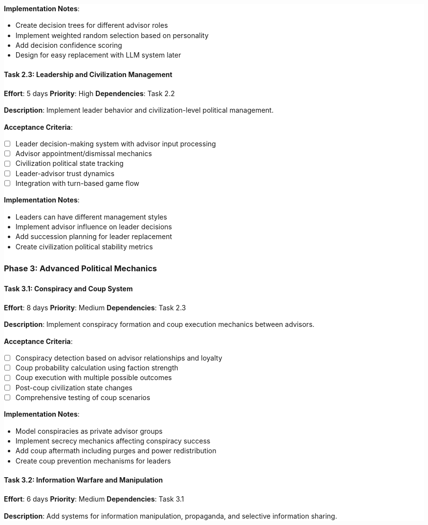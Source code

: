 **Implementation Notes**:
- Create decision trees for different advisor roles
- Implement weighted random selection based on personality
- Add decision confidence scoring
- Design for easy replacement with LLM system later

#### Task 2.3: Leadership and Civilization Management
**Effort**: 5 days
**Priority**: High
**Dependencies**: Task 2.2

**Description**: Implement leader behavior and civilization-level political management.

**Acceptance Criteria**:
- [ ] Leader decision-making system with advisor input processing
- [ ] Advisor appointment/dismissal mechanics
- [ ] Civilization political state tracking
- [ ] Leader-advisor trust dynamics
- [ ] Integration with turn-based game flow

**Implementation Notes**:
- Leaders can have different management styles
- Implement advisor influence on leader decisions
- Add succession planning for leader replacement
- Create civilization political stability metrics

### Phase 3: Advanced Political Mechanics

#### Task 3.1: Conspiracy and Coup System
**Effort**: 8 days
**Priority**: Medium
**Dependencies**: Task 2.3

**Description**: Implement conspiracy formation and coup execution mechanics between advisors.

**Acceptance Criteria**:
- [ ] Conspiracy detection based on advisor relationships and loyalty
- [ ] Coup probability calculation using faction strength
- [ ] Coup execution with multiple possible outcomes
- [ ] Post-coup civilization state changes
- [ ] Comprehensive testing of coup scenarios

**Implementation Notes**:
- Model conspiracies as private advisor groups
- Implement secrecy mechanics affecting conspiracy success
- Add coup aftermath including purges and power redistribution
- Create coup prevention mechanisms for leaders

#### Task 3.2: Information Warfare and Manipulation
**Effort**: 6 days
**Priority**: Medium
**Dependencies**: Task 3.1

**Description**: Add systems for information manipulation, propaganda, and selective information sharing.
